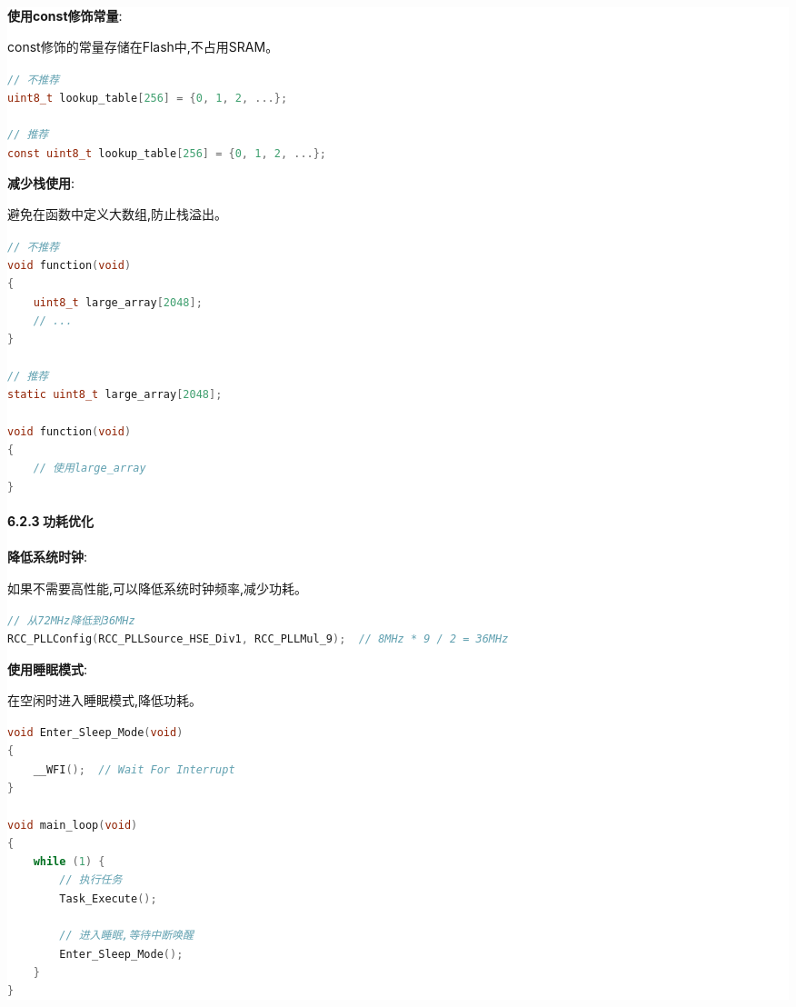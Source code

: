 **使用const修饰常量**:

const修饰的常量存储在Flash中,不占用SRAM。

```c
// 不推荐
uint8_t lookup_table[256] = {0, 1, 2, ...};

// 推荐
const uint8_t lookup_table[256] = {0, 1, 2, ...};
```

**减少栈使用**:

避免在函数中定义大数组,防止栈溢出。

```c
// 不推荐
void function(void)
{
    uint8_t large_array[2048];
    // ...
}

// 推荐
static uint8_t large_array[2048];

void function(void)
{
    // 使用large_array
}
```

#### 6.2.3 功耗优化

**降低系统时钟**:

如果不需要高性能,可以降低系统时钟频率,减少功耗。

```c
// 从72MHz降低到36MHz
RCC_PLLConfig(RCC_PLLSource_HSE_Div1, RCC_PLLMul_9);  // 8MHz * 9 / 2 = 36MHz
```

**使用睡眠模式**:

在空闲时进入睡眠模式,降低功耗。

```c
void Enter_Sleep_Mode(void)
{
    __WFI();  // Wait For Interrupt
}

void main_loop(void)
{
    while (1) {
        // 执行任务
        Task_Execute();
        
        // 进入睡眠,等待中断唤醒
        Enter_Sleep_Mode();
    }
}
```
